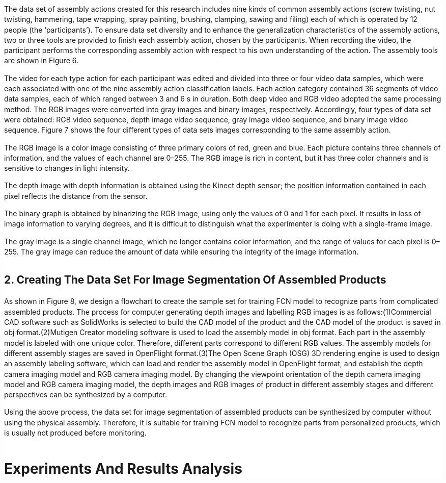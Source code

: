 The data set of assembly actions created for this research includes nine kinds of common assembly actions (screw twisting, nut twisting, hammering, tape wrapping, spray painting, brushing, clamping, sawing and filing) each of which is operated by 12 people (the ‘participants’). To ensure data set diversity and to enhance the generalization characteristics of the assembly actions, two or three tools are provided to finish each assembly action, chosen by the participants. When recording the video, the participant performs the corresponding assembly action with respect to his own understanding of the action. The assembly tools are shown in Figure 6.

The video for each type action for each participant was edited and divided into three or four video data samples, which were each associated with one of the nine assembly action classification labels. Each action category contained 36 segments of video data samples, each of which ranged between 3 and 6 s in duration. Both deep video and RGB video adopted the same processing method. The RGB images were converted into gray images and binary images, respectively. Accordingly, four types of data set were obtained: RGB video sequence, depth image video sequence, gray image video sequence, and binary image video sequence. Figure 7 shows the four different types of data sets images corresponding to the same assembly action.

The RGB image is a color image consisting of three primary colors of red, green and blue. Each picture contains three channels of information, and the values of each channel are 0–255. The RGB image is rich in content, but it has three color channels and is sensitive to changes in light intensity.

The depth image with depth information is obtained using the Kinect depth sensor; the position information contained in each pixel reflects the distance from the sensor.

The binary graph is obtained by binarizing the RGB image, using only the values of 0 and 1 for each pixel. It results in loss of image information to varying degrees, and it is difficult to distinguish what the experimenter is doing with a single-frame image.

The gray image is a single channel image, which no longer contains color information, and the range of values for each pixel is 0–255. The gray image can reduce the amount of data while ensuring the integrity of the image information.

## 2. Creating The Data Set For Image Segmentation Of Assembled Products

As shown in Figure 8, we design a flowchart to create the sample set for training FCN model to recognize parts from complicated assembled products. The process for computer generating depth images and labelling RGB images is as follows:(1)Commercial CAD software such as SolidWorks is selected to build the CAD model of the product and the CAD model of the product is saved in obj format.(2)Mutigen Creator modeling software is used to load the assembly model in obj format. Each part in the assembly model is labeled with one unique color. Therefore, different parts correspond to different RGB values. The assembly models for different assembly stages are saved in OpenFlight format.(3)The Open Scene Graph (OSG) 3D rendering engine is used to design an assembly labeling software, which can load and render the assembly model in OpenFlight format, and establish the depth camera imaging model and RGB camera imaging model. By changing the viewpoint orientation of the depth camera imaging model and RGB camera imaging model, the depth images and RGB images of product in different assembly stages and different perspectives can be synthesized by a computer.

Using the above process, the data set for image segmentation of assembled products can be synthesized by computer without using the physical assembly. Therefore, it is suitable for training FCN model to recognize parts from personalized products, which is usually not produced before monitoring.

# Experiments And Results Analysis
